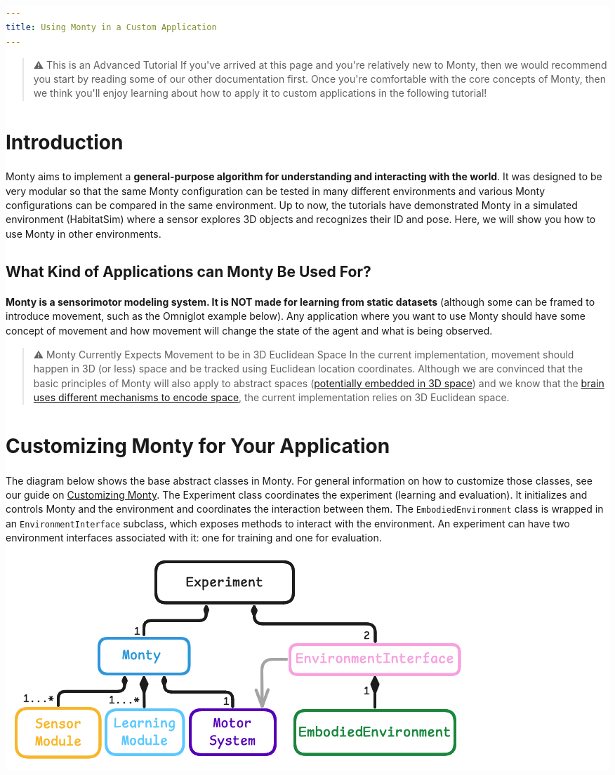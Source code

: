 ```yaml
---
title: Using Monty in a Custom Application
---
```

> ⚠️ This is an Advanced Tutorial
> If you've arrived at this page and you're relatively new to Monty, then we would recommend you start by reading some of our other documentation first. Once you're comfortable with the core concepts of Monty, then we think you'll enjoy learning about how to apply it to custom applications in the following tutorial!

# Introduction
Monty aims to implement a **general-purpose algorithm for understanding and interacting with the world**. It was designed to be very modular so that the same Monty configuration can be tested in many different environments and various Monty configurations can be compared in the same environment. Up to now, the tutorials have demonstrated Monty in a simulated environment (HabitatSim) where a sensor explores 3D objects and recognizes their ID and pose. Here, we will show you how to use Monty in other environments.

## What Kind of Applications can Monty Be Used For?
**Monty is a sensorimotor modeling system. It is NOT made for learning from static datasets** (although some can be framed to introduce movement, such as the Omniglot example below). Any application where you want to use Monty should have some concept of movement and how movement will change the state of the agent and what is being observed.

> ⚠️ Monty Currently Expects Movement to be in 3D Euclidean Space
In the current implementation, movement should happen in 3D (or less) space and be tracked using Euclidean location coordinates. Although we are convinced that the basic principles of Monty will also apply to abstract spaces ([potentially embedded in 3D space](https://thousandbrains.discourse.group/t/abstract-concept-in-monty/533/4)) and we know that the [brain uses different mechanisms to encode space](https://youtu.be/zRRazfFstvY), the current implementation relies on 3D Euclidean space.

# Customizing Monty for Your Application
The diagram below shows the base abstract classes in Monty. For general information on how to customize those classes, see our guide on [Customizing Monty](../customizing-monty.md).
The Experiment class coordinates the experiment (learning and evaluation). It initializes and controls Monty and the environment and coordinates the interaction between them.
The `EmbodiedEnvironment` class is wrapped in an `EnvironmentInterface` subclass, which exposes methods to interact with the environment. An experiment can have two environment interfaces associated with it: one for training and one for evaluation.

![Class structure in tbp.monty. Each class can be customized independently, allowing for easy modification and testing of individual components.](../../figures/how-to-use-monty/monty_class_diagram.png#width=500px)
